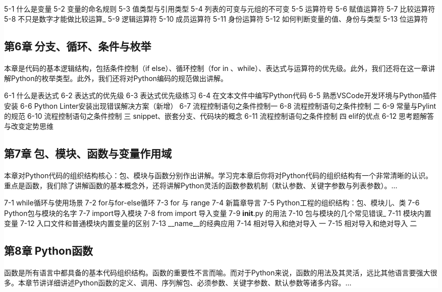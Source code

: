  5-1 什么是变量
 5-2 变量的命名规则
 5-3 值类型与引用类型
 5-4 列表的可变与元组的不可变
 5-5 运算符号
 5-6 赋值运算符
 5-7 比较运算符
 5-8 不只是数字才能做比较运算_
 5-9 逻辑运算符
 5-10 成员运算符
 5-11 身份运算符
 5-12 如何判断变量的值、身份与类型
 5-13 位运算符
## 第6章 分支、循环、条件与枚举
本章是代码的基本逻辑结构，包括条件控制（if else）、循环控制（for in 、while）、表达式与运算符的优先级。此外，我们还将在这一章讲解Python的枚举类型。此外，我们还将对Python编码的规范做出讲解。

 6-1 什么是表达式
 6-2 表达式的优先级
 6-3 表达式优先级练习
 6-4 在文本文件中编写Python代码
 6-5 熟悉VSCode开发环境与Python插件安装
 6-6 Python Linter安装出现错误解决方案（新增）
 6-7 流程控制语句之条件控制一
 6-8 流程控制语句之条件控制 二
 6-9 常量与Pylint的规范
 6-10 流程控制语句之条件控制 三 snippet、嵌套分支、代码块的概念
 6-11 流程控制语句之条件控制 四 elif的优点
 6-12 思考题解答与改变定势思维
## 第7章 包、模块、函数与变量作用域
本章对Python代码的组织结构核心：包、模块与函数分别作出讲解。学习完本章后你将对Python代码的组织结构有一个非常清晰的认识。重点是函数，我们除了讲解函数的基本概念外，还将讲解Python灵活的函数参数机制（默认参数、关键字参数与列表参数）。...

 7-1 while循环与使用场景
 7-2 for与for-else循环
 7-3 for 与 range
 7-4 新篇章导言
 7-5 Python工程的组织结构：包、模块儿、类
 7-6 Python包与模块的名字
 7-7 import导入模块
 7-8 from import 导入变量
 7-9 __init__.py 的用法
 7-10 包与模块的几个常见错误_
 7-11 模块内置变量
 7-12 入口文件和普通模块内置变量的区别
 7-13 __name__的经典应用
 7-14 相对导入和绝对导入 一
 7-15 相对导入和绝对导入 二
## 第8章 Python函数
函数是所有语言中都具备的基本代码组织结构。函数的重要性不言而喻。而对于Python来说，函数的用法及其灵活，远比其他语言要强大很多。本章节讲详细讲述Python函数的定义、调用、序列解包、必须参数、关键字参数、默认参数等诸多内容。...
